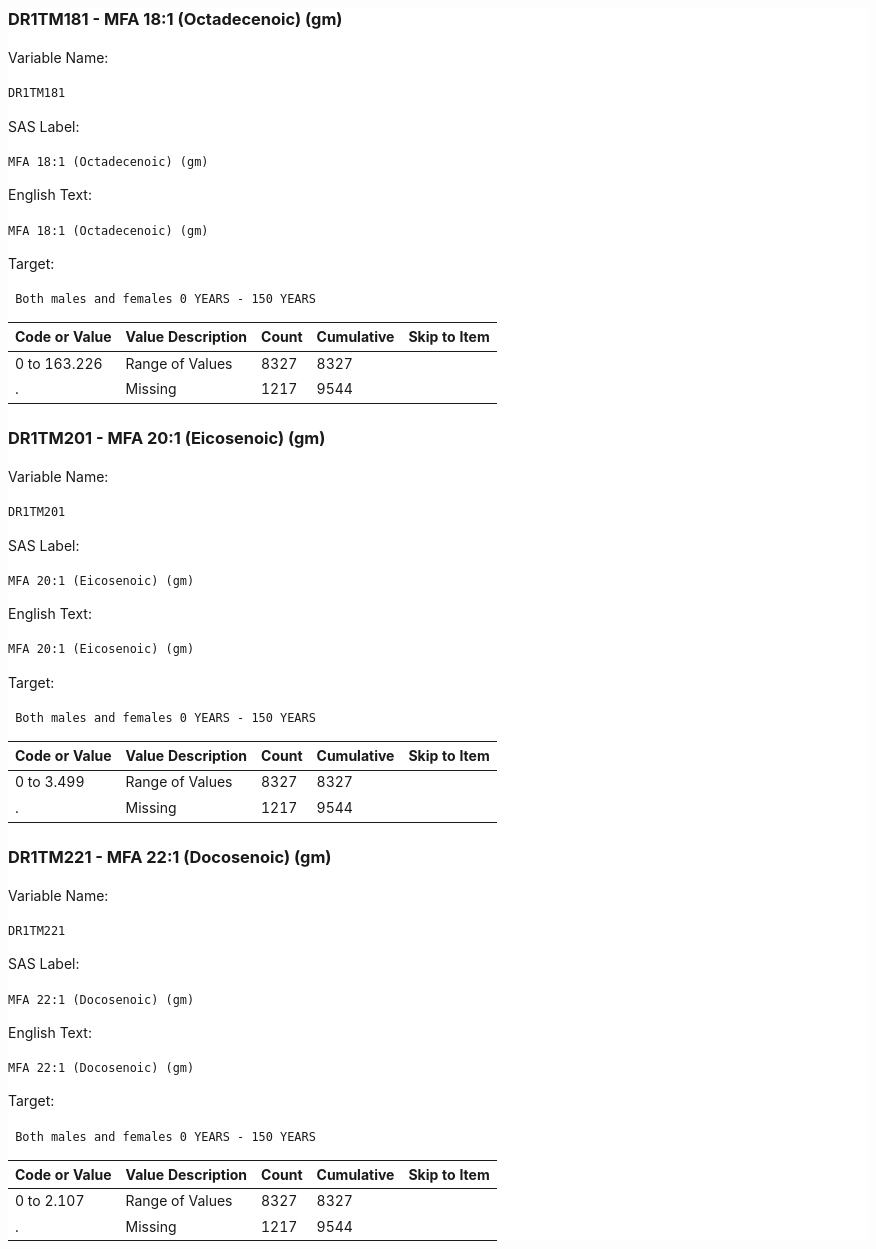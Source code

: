 ### DR1TM181 - MFA 18:1 (Octadecenoic) (gm)

Variable Name:

    DR1TM181
SAS Label:

    MFA 18:1 (Octadecenoic) (gm)
English Text:

    MFA 18:1 (Octadecenoic) (gm)
Target:

     Both males and females 0 YEARS - 150 YEARS
Code or Value | Value Description | Count | Cumulative | Skip to Item  
---|---|---|---|---  
0 to 163.226 | Range of Values | 8327 | 8327 |   
. | Missing | 1217 | 9544 |   
  
### DR1TM201 - MFA 20:1 (Eicosenoic) (gm)

Variable Name:

    DR1TM201
SAS Label:

    MFA 20:1 (Eicosenoic) (gm)
English Text:

    MFA 20:1 (Eicosenoic) (gm)
Target:

     Both males and females 0 YEARS - 150 YEARS
Code or Value | Value Description | Count | Cumulative | Skip to Item  
---|---|---|---|---  
0 to 3.499 | Range of Values | 8327 | 8327 |   
. | Missing | 1217 | 9544 |   
  
### DR1TM221 - MFA 22:1 (Docosenoic) (gm)

Variable Name:

    DR1TM221
SAS Label:

    MFA 22:1 (Docosenoic) (gm)
English Text:

    MFA 22:1 (Docosenoic) (gm)
Target:

     Both males and females 0 YEARS - 150 YEARS
Code or Value | Value Description | Count | Cumulative | Skip to Item  
---|---|---|---|---  
0 to 2.107 | Range of Values | 8327 | 8327 |   
. | Missing | 1217 | 9544 |   
  